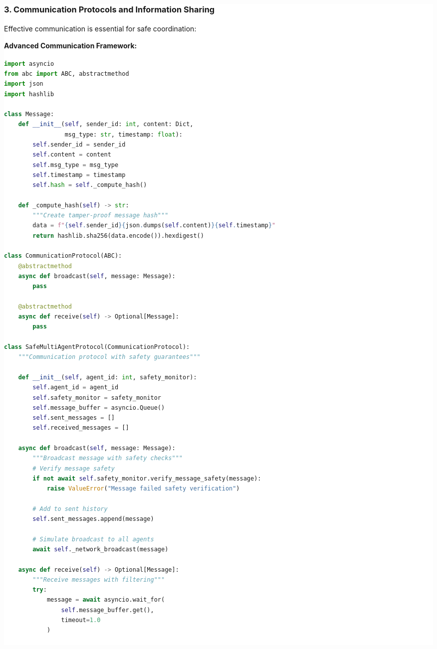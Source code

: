 ### 3. Communication Protocols and Information Sharing

Effective communication is essential for safe coordination:

**Advanced Communication Framework:**
```python
import asyncio
from abc import ABC, abstractmethod
import json
import hashlib

class Message:
    def __init__(self, sender_id: int, content: Dict, 
                 msg_type: str, timestamp: float):
        self.sender_id = sender_id
        self.content = content
        self.msg_type = msg_type
        self.timestamp = timestamp
        self.hash = self._compute_hash()
        
    def _compute_hash(self) -> str:
        """Create tamper-proof message hash"""
        data = f"{self.sender_id}{json.dumps(self.content)}{self.timestamp}"
        return hashlib.sha256(data.encode()).hexdigest()

class CommunicationProtocol(ABC):
    @abstractmethod
    async def broadcast(self, message: Message):
        pass
    
    @abstractmethod
    async def receive(self) -> Optional[Message]:
        pass

class SafeMultiAgentProtocol(CommunicationProtocol):
    """Communication protocol with safety guarantees"""
    
    def __init__(self, agent_id: int, safety_monitor):
        self.agent_id = agent_id
        self.safety_monitor = safety_monitor
        self.message_buffer = asyncio.Queue()
        self.sent_messages = []
        self.received_messages = []
        
    async def broadcast(self, message: Message):
        """Broadcast message with safety checks"""
        # Verify message safety
        if not await self.safety_monitor.verify_message_safety(message):
            raise ValueError("Message failed safety verification")
            
        # Add to sent history
        self.sent_messages.append(message)
        
        # Simulate broadcast to all agents
        await self._network_broadcast(message)
        
    async def receive(self) -> Optional[Message]:
        """Receive messages with filtering"""
        try:
            message = await asyncio.wait_for(
                self.message_buffer.get(), 
                timeout=1.0
            )
            
```